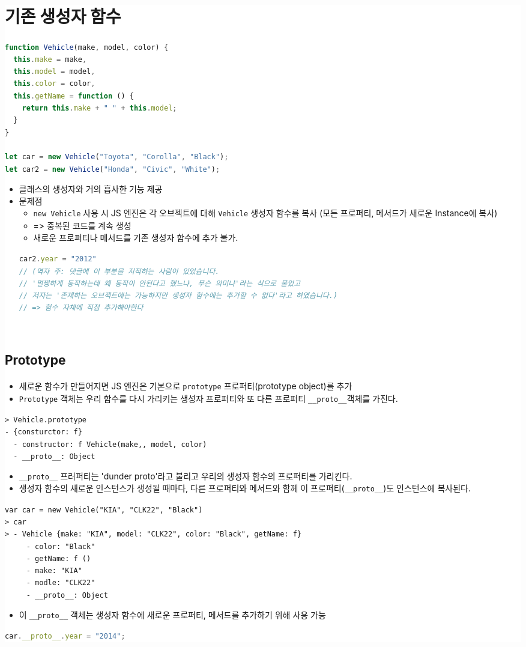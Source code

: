 # 기존 생성자 함수
```js
function Vehicle(make, model, color) {
  this.make = make,
  this.model = model,
  this.color = color,
  this.getName = function () {
    return this.make + " " + this.model;
  }
}

let car = new Vehicle("Toyota", "Corolla", "Black");
let car2 = new Vehicle("Honda", "Civic", "White");
```
- 클래스의 생성자와 거의 흡사한 기능 제공
- 문제점
  - `new Vehicle` 사용 시 JS 엔진은 각 오브젝트에 대해 `Vehicle` 생성자 함수를 복사 (모든 프로퍼티, 메서드가 새로운 Instance에 복사)
  - => 중복된 코드를 계속 생성
  - 새로운 프로퍼티나 메서드를 기존 생성자 함수에 추가 불가.
  ```js
  car2.year = "2012"
  // (역자 주: 댓글에 이 부분을 지적하는 사람이 있었습니다. 
  // '멀쩡하게 동작하는데 왜 동작이 안된다고 했느냐, 무슨 의미냐'라는 식으로 물었고
  // 저자는 '존재하는 오브젝트에는 가능하지만 생성자 함수에는 추가할 수 없다'라고 하였습니다.) 
  // => 함수 자체에 직접 추가해야한다
  ```
<br>

## Prototype
- 새로운 함수가 만들어지면 JS 엔진은 기본으로 `prototype` 프로퍼티(prototype object)를 추가
- `Prototype` 객체는 우리 함수를 다시 가리키는 생성자 프로퍼티와 또 다른 프로퍼티 `__proto__`객체를 가진다.
```
> Vehicle.prototype
- {consturctor: f}
  - constructor: f Vehicle(make,, model, color)
  - __proto__: Object
```

- `__proto__` 프러퍼티는 'dunder proto'라고 불리고 우리의 생성자 함수의 프로퍼티를 가리킨다.
- 생성자 함수의 새로운 인스턴스가 생성될 때마다, 다른 프로퍼티와 메서드와 함께 이 프로퍼티(`__proto__`)도 인스턴스에 복사된다.
```
var car = new Vehicle("KIA", "CLK22", "Black")
> car
> - Vehicle {make: "KIA", model: "CLK22", color: "Black", getName: f}
     - color: "Black"
     - getName: f ()
     - make: "KIA"
     - modle: "CLK22"
     - __proto__: Object
```
- 이 `__proto__` 객체는 생성자 함수에 새로운 프로퍼티, 메서드를 추가하기 위해 사용 가능
```js
car.__proto__.year = "2014";
```

